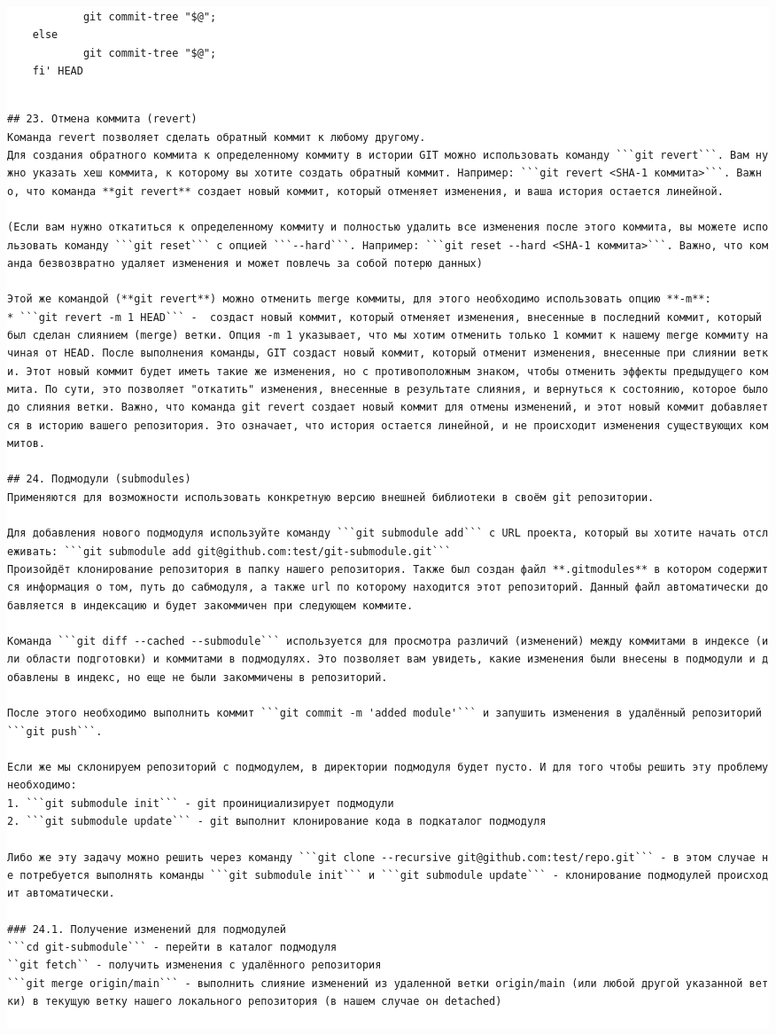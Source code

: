                 git commit-tree "$@";
        else
                git commit-tree "$@";
        fi' HEAD
```  
  
## 23. Отмена коммита (revert)
Команда revert позволяет сделать обратный коммит к любому другому.  
Для создания обратного коммита к определенному коммиту в истории GIT можно использовать команду ```git revert```. Вам нужно указать хеш коммита, к которому вы хотите создать обратный коммит. Например: ```git revert <SHA-1 коммита>```. Важно, что команда **git revert** создает новый коммит, который отменяет изменения, и ваша история остается линейной.  

(Если вам нужно откатиться к определенному коммиту и полностью удалить все изменения после этого коммита, вы можете использовать команду ```git reset``` с опцией ```--hard```. Например: ```git reset --hard <SHA-1 коммита>```. Важно, что команда безвозвратно удаляет изменения и может повлечь за собой потерю данных)  

Этой же командой (**git revert**) можно отменить merge коммиты, для этого необходимо использовать опцию **-m**:  
* ```git revert -m 1 HEAD``` -  создаст новый коммит, который отменяет изменения, внесенные в последний коммит, который был сделан слиянием (merge) ветки. Опция -m 1 указывает, что мы хотим отменить только 1 коммит к нашему merge коммиту начиная от HEAD. После выполнения команды, GIT создаст новый коммит, который отменит изменения, внесенные при слиянии ветки. Этот новый коммит будет иметь такие же изменения, но с противоположным знаком, чтобы отменить эффекты предыдущего коммита. По сути, это позволяет "откатить" изменения, внесенные в результате слияния, и вернуться к состоянию, которое было до слияния ветки. Важно, что команда git revert создает новый коммит для отмены изменений, и этот новый коммит добавляется в историю вашего репозитория. Это означает, что история остается линейной, и не происходит изменения существующих коммитов.

## 24. Подмодули (submodules)
Применяются для возможности использовать конкретную версию внешней библиотеки в своём git репозитории.  
  
Для добавления нового подмодуля используйте команду ```git submodule add``` с URL проекта, который вы хотите начать отслеживать: ```git submodule add git@github.com:test/git-submodule.git```  
Произойдёт клонирование репозитория в папку нашего репозитория. Также был создан файл **.gitmodules** в котором содержится информация о том, путь до сабмодуля, а также url по которому находится этот репозиторий. Данный файл автоматически добавляется в индексацию и будет закоммичен при следующем коммите.  
  
Команда ```git diff --cached --submodule``` используется для просмотра различий (изменений) между коммитами в индексе (или области подготовки) и коммитами в подмодулях. Это позволяет вам увидеть, какие изменения были внесены в подмодули и добавлены в индекс, но еще не были закоммичены в репозиторий.  
  
После этого необходимо выполнить коммит ```git commit -m 'added module'``` и запушить изменения в удалённый репозиторий ```git push```.  
    
Если же мы склонируем репозиторий с подмодулем, в директории подмодуля будет пусто. И для того чтобы решить эту проблему необходимо:  
1. ```git submodule init``` - git проинициализирует подмодули
2. ```git submodule update``` - git выполнит клонирование кода в подкаталог подмодуля
  
Либо же эту задачу можно решить через команду ```git clone --recursive git@github.com:test/repo.git``` - в этом случае не потребуется выполнять команды ```git submodule init``` и ```git submodule update``` - клонирование подмодулей происходит автоматически.  
  
### 24.1. Получение изменений для подмодулей
```cd git-submodule``` - перейти в каталог подмодуля  
``git fetch`` - получить изменения с удалённого репозитория  
```git merge origin/main``` - выполнить слияние изменений из удаленной ветки origin/main (или любой другой указанной ветки) в текущую ветку нашего локального репозитория (в нашем случае он detached)  
  
```